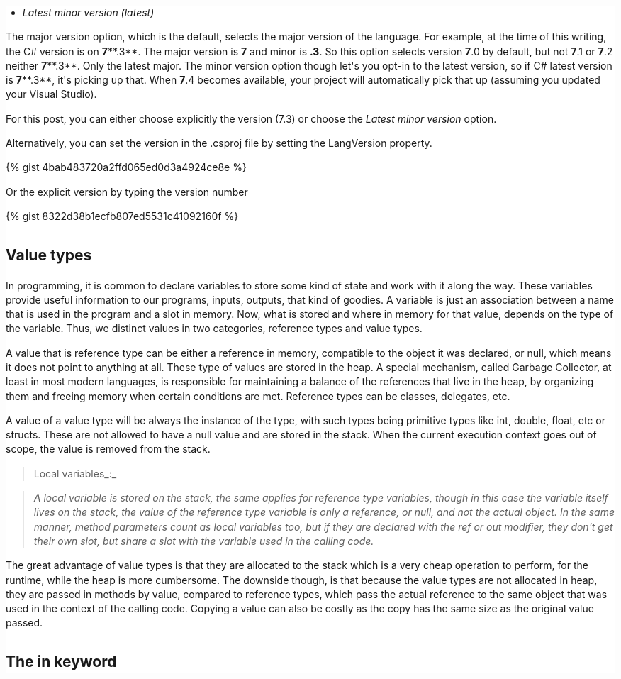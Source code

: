 - _Latest minor version (latest)_

The major version option, which is the default, selects the major version of the language. For example, at the time of this writing, the C# version is on **7****.3**. The major version is **7** and minor is **.3**. So this option selects version **7**.0 by default, but not **7**.1 or **7**.2 neither **7****.3**. Only the latest major.
The minor version option though let's you opt-in to the latest version, so if C# latest version is **7****.3**, it's picking up that. When **7**.4 becomes available, your project will automatically pick that up (assuming you updated your Visual Studio).

For this post, you can either choose explicitly the version (7.3) or choose the _Latest minor version_ option.

Alternatively, you can set the version in the .csproj file by setting the LangVersion property.

{% gist 4bab483720a2ffd065ed0d3a4924ce8e %}

Or the explicit version by typing the version number

{% gist 8322d38b1ecfb807ed5531c41092160f %}

## Value types

In programming, it is common to declare variables to store some kind of state and work with it along the way. These variables provide useful information to our programs, inputs, outputs, that kind of goodies. A variable is just an association between a name that is used in the program and a slot in memory. Now, what is stored and where in memory for that value, depends on the type of the variable. Thus, we distinct values in two categories, reference types and value types.

A value that is reference type can be either a reference in memory, compatible to the object it was declared, or null, which means it does not point to anything at all. These type of values are stored in the heap. A special mechanism, called Garbage Collector, at least in most modern languages, is responsible for maintaining a balance of the references that live in the heap, by organizing them and freeing memory when certain conditions are met. Reference types can be classes, delegates, etc.

A value of a value type will be always the instance of the type, with such types being primitive types like int, double, float, etc or structs. These are not allowed to have a null value and are stored in the stack. When the current execution context goes out of scope, the value is removed from the stack.

> Local variables_:_

> _A local variable is stored on the stack, the same applies for reference type variables, though in this case the variable itself lives on the stack, the value of the reference type variable is only a reference, or null, and not the actual object. In the same manner, method parameters count as local variables too, but if they are declared with the ref or out modifier, they don't get their own slot, but share a slot with the variable used in the calling code._

The great advantage of value types is that they are allocated to the stack which is a very cheap operation to perform, for the runtime, while the heap is more cumbersome. The downside though, is that because the value types are not allocated in heap, they are passed in methods by value, compared to reference types, which pass the actual reference to the same object that was used in the context of the calling code. Copying a value can also be costly as the copy has the same size as the original value passed.

## The in keyword
